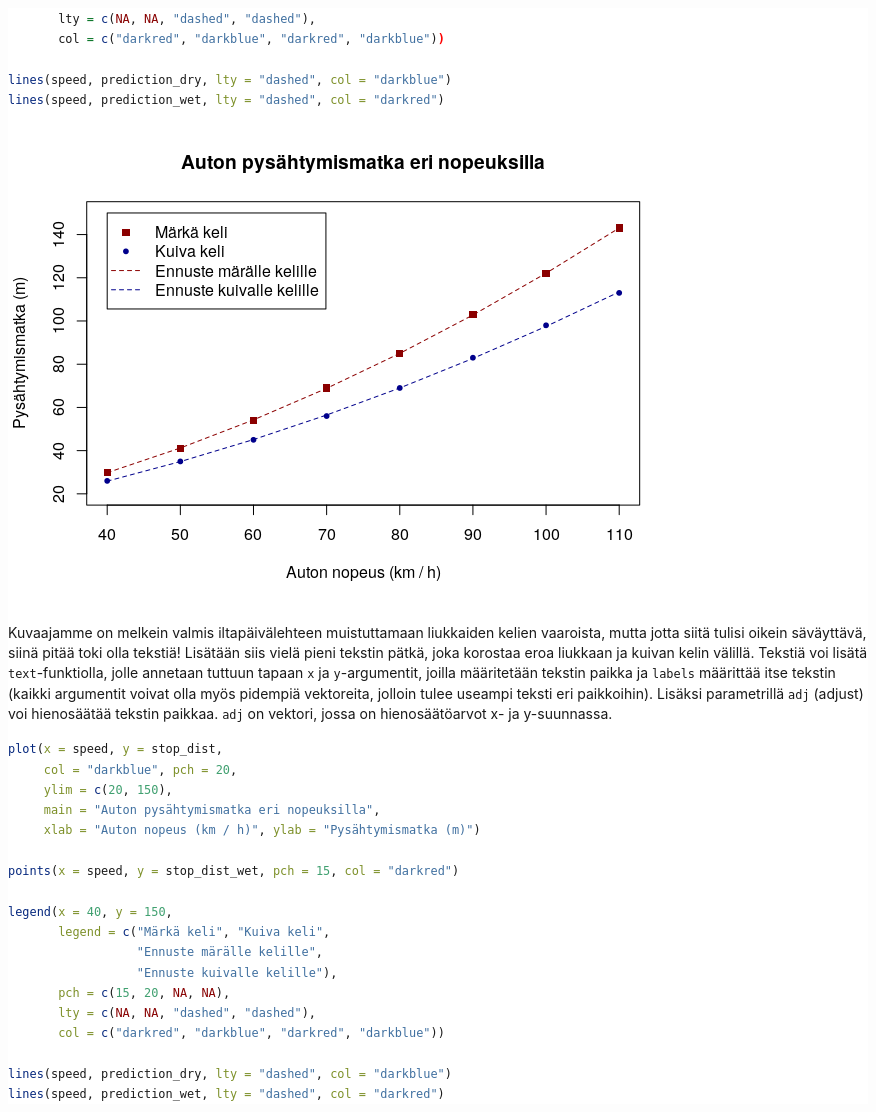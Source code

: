 ``` r
       lty = c(NA, NA, "dashed", "dashed"),
       col = c("darkred", "darkblue", "darkred", "darkblue"))

lines(speed, prediction_dry, lty = "dashed", col = "darkblue")
lines(speed, prediction_wet, lty = "dashed", col = "darkred")
```

![](plotting_files/figure-gfm/unnamed-chunk-12-1.png)

Kuvaajamme on melkein valmis iltapäivälehteen muistuttamaan liukkaiden
kelien vaaroista, mutta jotta siitä tulisi oikein säväyttävä, siinä
pitää toki olla tekstiä! Lisätään siis vielä pieni tekstin pätkä, joka
korostaa eroa liukkaan ja kuivan kelin välillä. Tekstiä voi lisätä
`text`-funktiolla, jolle annetaan tuttuun tapaan `x` ja `y`-argumentit,
joilla määritetään tekstin paikka ja `labels` määrittää itse tekstin
(kaikki argumentit voivat olla myös pidempiä vektoreita, jolloin tulee
useampi teksti eri paikkoihin). Lisäksi parametrillä `adj` (adjust) voi
hienosäätää tekstin paikkaa. `adj` on vektori, jossa on hienosäätöarvot
x- ja y-suunnassa.

``` r
plot(x = speed, y = stop_dist,
     col = "darkblue", pch = 20,
     ylim = c(20, 150),
     main = "Auton pysähtymismatka eri nopeuksilla",
     xlab = "Auton nopeus (km / h)", ylab = "Pysähtymismatka (m)")

points(x = speed, y = stop_dist_wet, pch = 15, col = "darkred")

legend(x = 40, y = 150,
       legend = c("Märkä keli", "Kuiva keli",
                  "Ennuste märälle kelille",
                  "Ennuste kuivalle kelille"),
       pch = c(15, 20, NA, NA),
       lty = c(NA, NA, "dashed", "dashed"),
       col = c("darkred", "darkblue", "darkred", "darkblue"))

lines(speed, prediction_dry, lty = "dashed", col = "darkblue")
lines(speed, prediction_wet, lty = "dashed", col = "darkred")

```